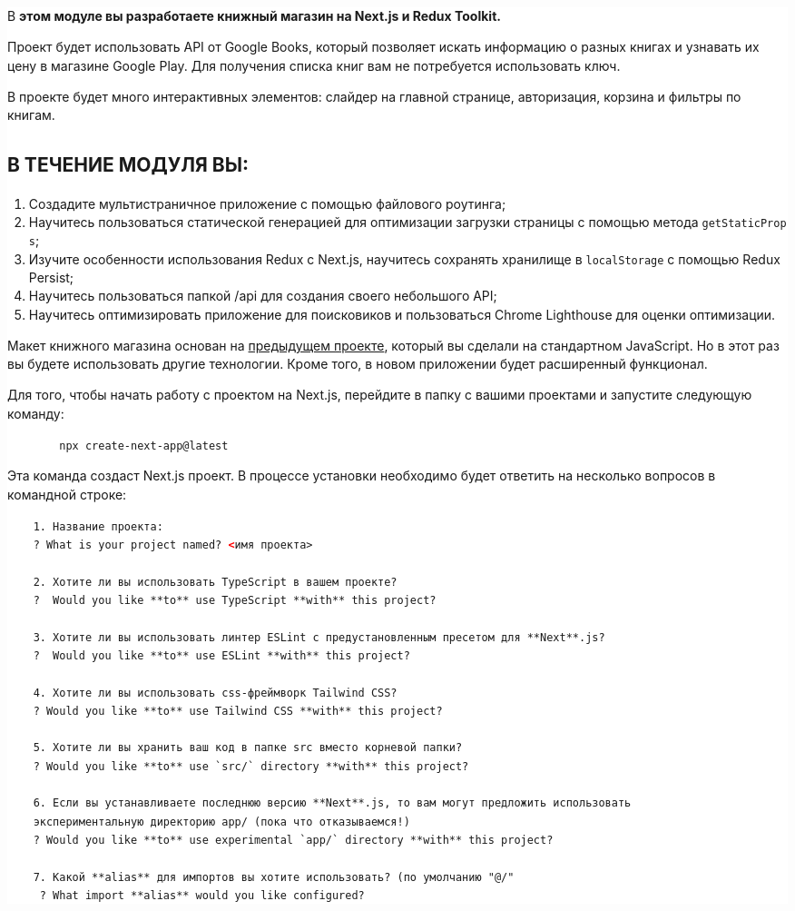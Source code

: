 В **этом модуле вы разработаете книжный магазин на Next.js и Redux Toolkit.**

Проект будет использовать API от Google Books, который позволяет искать информацию о разных книгах и узнавать их цену в магазине Google Play. Для получения списка книг вам не потребуется использовать ключ.

В проекте будет много интерактивных элементов: слайдер на главной странице, авторизация, корзина и фильтры по книгам.

## **В ТЕЧЕНИЕ МОДУЛЯ ВЫ:**

1. Создадите мультистраничное приложение с помощью файлового роутинга;
2. Научитесь пользоваться статической генерацией для оптимизации загрузки страницы с помощью метода `getStaticProps`;
3. Изучите особенности использования Redux с Next.js, научитесь сохранять хранилище в `localStorage` с помощью Redux Persist;
4. Научитесь пользоваться папкой /api для создания своего небольшого API;
5. Научитесь оптимизировать приложение для поисковиков и пользоваться Chrome Lighthouse для оценки оптимизации.

Макет книжного магазина основан на [предыдущем проекте](https://apps.skillfactory.ru/learning/course/course-v1:SkillFactory+FRPRO+2022/block-v1:SkillFactory+FRPRO+2022+type@sequential+block@3a665d85ae35490c8a126319c36e22ae/block-v1:SkillFactory+FRPRO+2022+type@vertical+block@b1c99232989a4d24ade6617aa3fb2861), который вы сделали на стандартном JavaScript. Но в этот раз вы будете использовать другие технологии. Кроме того, в новом приложении будет расширенный функционал.

Для того, чтобы начать работу с проектом на Next.js, перейдите в папку с вашими проектами и запустите следующую команду:

```html
        npx create-next-app@latest
```

Эта команда создаст Next.js проект. В процессе установки необходимо будет ответить на несколько вопросов в командной строке:

```html
    1. Название проекта:
    ? What is your project named? <имя проекта>

    2. Хотите ли вы использовать TypeScript в вашем проекте?
    ?  Would you like **to** use TypeScript **with** this project?
    
    3. Хотите ли вы использовать линтер ESLint с предустановленным пресетом для **Next**.js?
    ?  Would you like **to** use ESLint **with** this project?
    
    4. Хотите ли вы использовать css-фреймворк Tailwind CSS?
    ? Would you like **to** use Tailwind CSS **with** this project?
    
    5. Хотите ли вы хранить ваш код в папке src вместо корневой папки?
    ? Would you like **to** use `src/` directory **with** this project?
    
    6. Если вы устанавливаете последнюю версию **Next**.js, то вам могут предложить использовать 
    экспериментальную директорию app/ (пока что отказываемся!)
    ? Would you like **to** use experimental `app/` directory **with** this project?
    
    7. Какой **alias** для импортов вы хотите использовать? (по умолчанию "@/"
     ? What import **alias** would you like configured?
```
